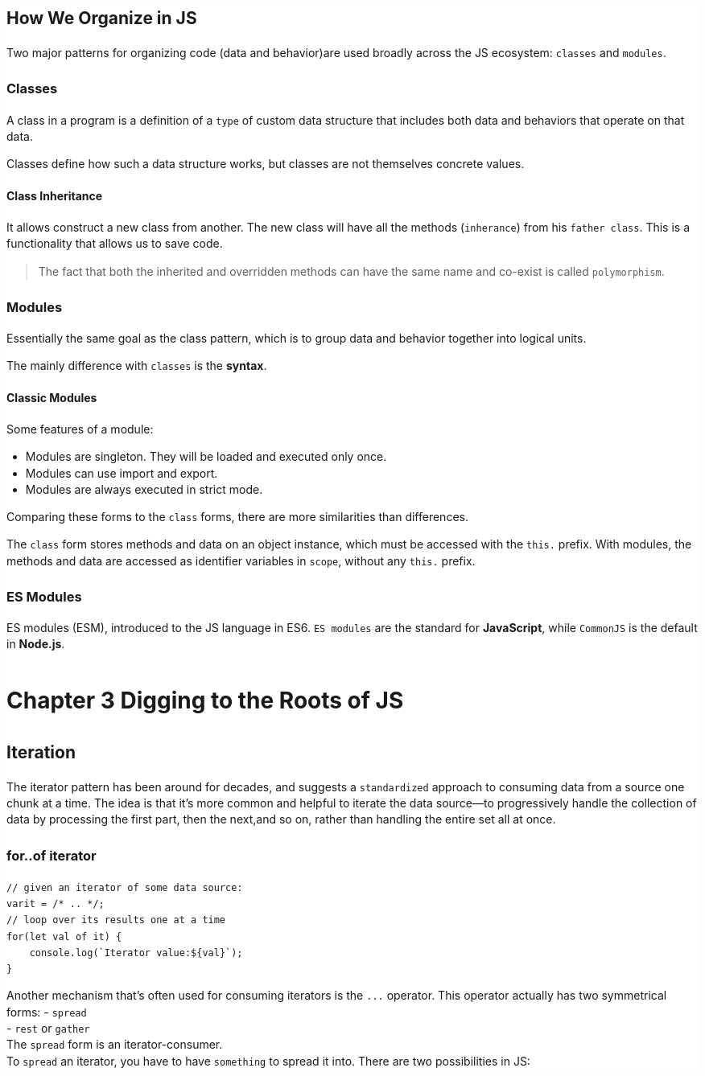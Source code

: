 ## How We Organize in JS  
Two major patterns for organizing code (data and behavior)are used broadly across the JS ecosystem: `classes` and `modules`.  

### Classes  
A class in a program is a definition of a `type` of custom data structure that includes both data and behaviors that operate on that data.  

Classes define how such a data structure works, but classes are not themselves concrete values.  

#### Class Inheritance  
It allows construct a new class from another. The new class will have all the methods (`inherance`) from his `father class`. This is a functionality that allows us to save code.  

> The fact that both the inherited and overridden methods can have the same name and co-exist is called `polymorphism`.  

### Modules  
Essentially the same goal as the class pattern, which is to group data and behavior together into logical units.  

The mainly difference with `classes` is the **syntax**.  

#### Classic Modules  
Some features of a module:  
- Modules are singleton. They will be loaded and executed only once.  
- Modules can use import and export.  
- Modules are always executed in strict mode.  

Comparing these forms to the `class` forms, there are more similarities than differences.  

The `class` form stores methods and data on an object instance, which must be accessed with the `this.` prefix. With modules, the methods and data are accessed as identifier variables in `scope`, without any `this.` prefix.  

### ES Modules  
ES modules (ESM), introduced to the JS language in ES6. 
`ES modules` are the standard for **JavaScript**, while `CommonJS` is the default in **Node.js**.  

# Chapter 3 Digging to the Roots of JS  
## Iteration  
The iterator pattern has been around for decades, and suggests a `standardized` approach to consuming data from a source one chunk at a time. The idea is that it’s more common and helpful to iterate the data source—to progressively handle the collection of data by processing the first part, then the next,and so on, rather than handling the entire set all at once.  

### **for..of** iterator  
```
// given an iterator of some data source:
varit = /* .. */;
// loop over its results one at a time
for(let val of it) {
    console.log(`Iterator value:${val}`);
}
```
Another mechanism that’s often used for consuming iterators is the `...` operator. This operator actually has two symmetrical forms: 
    - `spread`  
    - `rest` or `gather`  
The `spread` form is an iterator-consumer.  
To `spread` an iterator, you have to have `something` to spread it into. There are two possibilities in JS:  